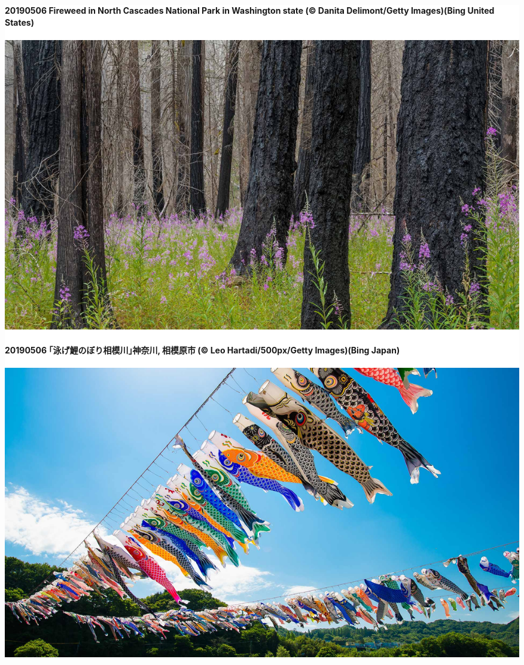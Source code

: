 #### 20190506 Fireweed in North Cascades National Park in Washington state (© Danita Delimont/Getty Images)(Bing United States)

![](20190506_NCFireweed_1920x1080.jpg)

#### 20190506 ｢泳げ鯉のぼり相模川｣神奈川, 相模原市 (©  Leo Hartadi/500px/Getty Images)(Bing Japan)

![](20190506_Koifish_1920x1080.jpg)
